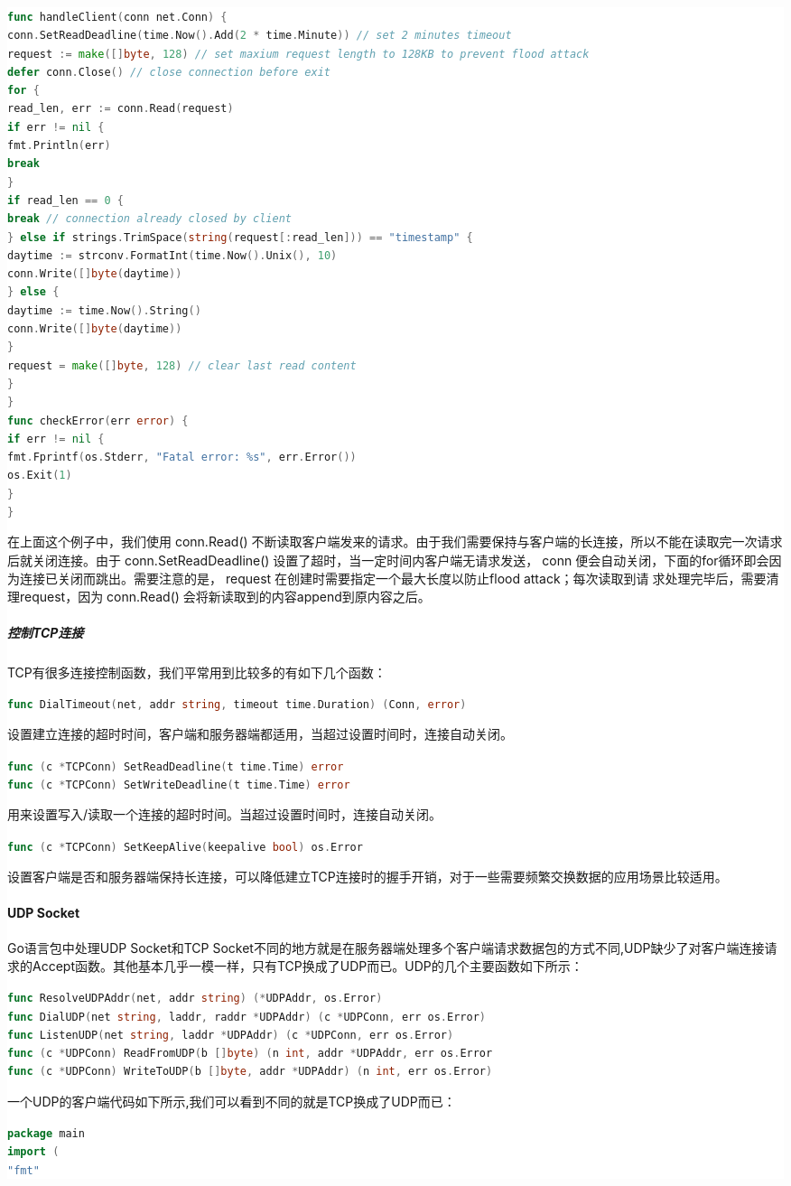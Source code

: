 ```go
func handleClient(conn net.Conn) {
conn.SetReadDeadline(time.Now().Add(2 * time.Minute)) // set 2 minutes timeout
request := make([]byte, 128) // set maxium request length to 128KB to prevent flood attack
defer conn.Close() // close connection before exit
for {
read_len, err := conn.Read(request)
if err != nil {
fmt.Println(err)
break
}
if read_len == 0 {
break // connection already closed by client
} else if strings.TrimSpace(string(request[:read_len])) == "timestamp" {
daytime := strconv.FormatInt(time.Now().Unix(), 10)
conn.Write([]byte(daytime))
} else {
daytime := time.Now().String()
conn.Write([]byte(daytime))
}
request = make([]byte, 128) // clear last read content
}
}
func checkError(err error) {
if err != nil {
fmt.Fprintf(os.Stderr, "Fatal error: %s", err.Error())
os.Exit(1)
}
}
```
在上面这个例子中，我们使用 conn.Read() 不断读取客户端发来的请求。由于我们需要保持与客户端的长连接，所以不能在读取完一次请求后就关闭连接。由于 conn.SetReadDeadline() 设置了超时，当一定时间内客户端无请求发送， conn 便会自动关闭，下面的for循环即会因为连接已关闭而跳出。需要注意的是， request 在创建时需要指定一个最大长度以防止flood attack；每次读取到请
求处理完毕后，需要清理request，因为 conn.Read() 会将新读取到的内容append到原内容之后。
##### 控制TCP连接
TCP有很多连接控制函数，我们平常用到比较多的有如下几个函数：
```go
func DialTimeout(net, addr string, timeout time.Duration) (Conn, error)
```
设置建立连接的超时时间，客户端和服务器端都适用，当超过设置时间时，连接自动关闭。
```go
func (c *TCPConn) SetReadDeadline(t time.Time) error
func (c *TCPConn) SetWriteDeadline(t time.Time) error
```
用来设置写入/读取一个连接的超时时间。当超过设置时间时，连接自动关闭。
```go
func (c *TCPConn) SetKeepAlive(keepalive bool) os.Error
```
设置客户端是否和服务器端保持长连接，可以降低建立TCP连接时的握手开销，对于一些需要频繁交换数据的应用场景比较适用。

#### UDP Socket
Go语言包中处理UDP Socket和TCP Socket不同的地方就是在服务器端处理多个客户端请求数据包的方式不同,UDP缺少了对客户端连接请求的Accept函数。其他基本几乎一模一样，只有TCP换成了UDP而已。UDP的几个主要函数如下所示：
```go
func ResolveUDPAddr(net, addr string) (*UDPAddr, os.Error)
func DialUDP(net string, laddr, raddr *UDPAddr) (c *UDPConn, err os.Error)
func ListenUDP(net string, laddr *UDPAddr) (c *UDPConn, err os.Error)
func (c *UDPConn) ReadFromUDP(b []byte) (n int, addr *UDPAddr, err os.Error
func (c *UDPConn) WriteToUDP(b []byte, addr *UDPAddr) (n int, err os.Error)
```
一个UDP的客户端代码如下所示,我们可以看到不同的就是TCP换成了UDP而已：
```go
package main
import (
"fmt"
```